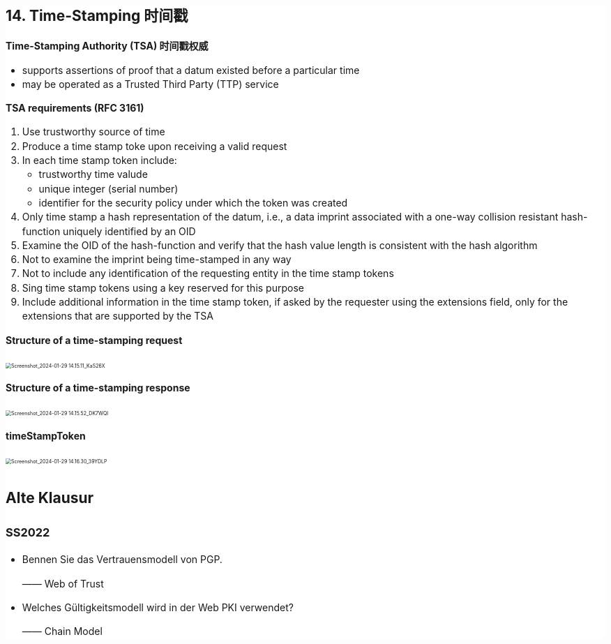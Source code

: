 



## 14. Time-Stamping 时间戳

**Time-Stamping Authority (TSA) 时间戳权威**

* supports assertions of proof that a datum existed before a particular time
* may be operated as a Trusted Third Party (TTP) service

**TSA requirements (RFC 3161)**

1. Use trustworthy source of time
2. Produce a time stamp toke upon receiving a valid request
3. In each time stamp token include:
   + trustworthy time valude
   + unique integer (serial number)
   + identifier for the security policy under which the token was created
4. Only time stamp a hash representation of the datum, i.e., a data imprint associated with a one-way collision resistant hash-function uniquely identified by an OID
5. Examine the OID of the hash-function and verify that the hash value length is consistent with the hash algorithm
6. Not to examine the imprint being time-stamped in any way
7. Not to include any identification of the requesting entity in the time stamp tokens
8. Sing time stamp tokens using a key reserved for this purpose
9. Include additional information in the time stamp token, if asked by the requester using the extensions field, only for the extensions that are supported by the TSA

**Structure of a time-stamping request**

<img src="/Users/summer/Pictures/截屏/Screenshot_2024-01-29 14.15.11_KaS26X.jpg" alt="Screenshot_2024-01-29 14.15.11_KaS26X" style="zoom:50%;" />

**Structure of a time-stamping response**

<img src="/Users/summer/Pictures/截屏/Screenshot_2024-01-29 14.15.52_DK7WQI.jpg" alt="Screenshot_2024-01-29 14.15.52_DK7WQI" style="zoom:50%;" />

**timeStampToken**

<img src="/Users/summer/Pictures/截屏/Screenshot_2024-01-29 14.16.30_39YDLP.jpg" alt="Screenshot_2024-01-29 14.16.30_39YDLP" style="zoom:50%;" />





## Alte Klausur

### SS2022

* Bennen Sie das Vertrauensmodell von PGP.

  —— Web of Trust

  

* Welches Gültigkeitsmodell wird in der Web PKI verwendet?

  —— Chain Model
